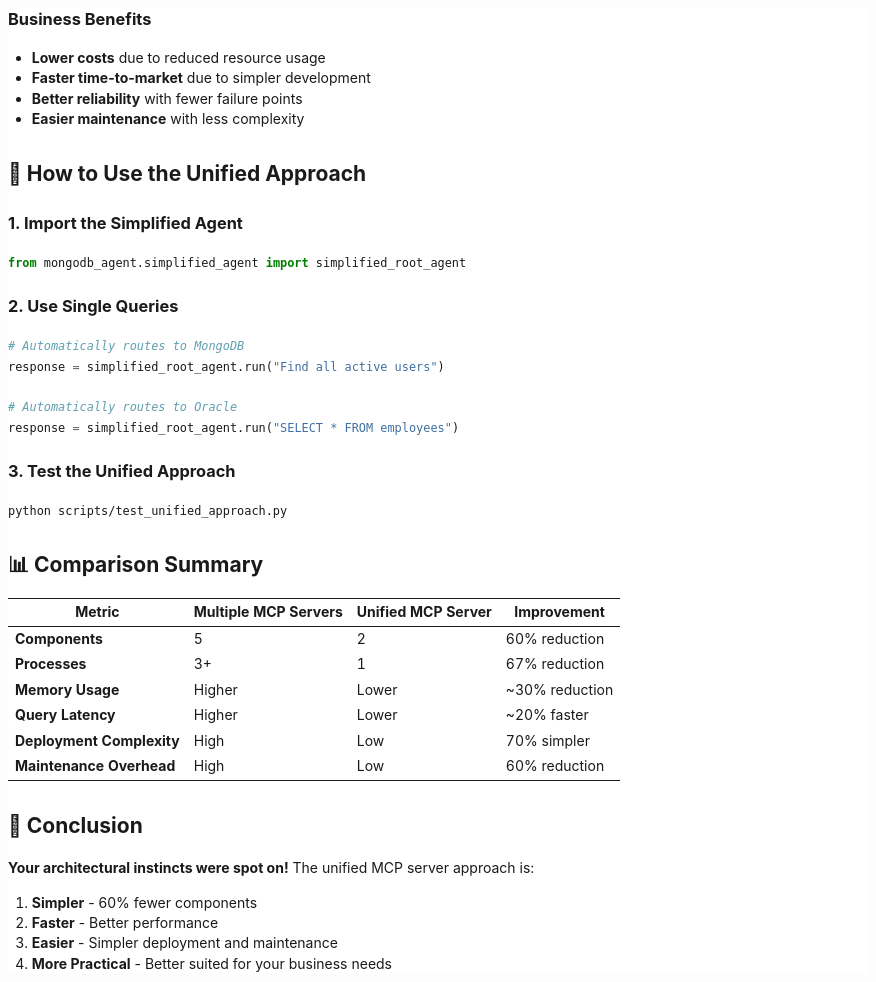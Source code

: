 ### Business Benefits
- **Lower costs** due to reduced resource usage
- **Faster time-to-market** due to simpler development
- **Better reliability** with fewer failure points
- **Easier maintenance** with less complexity

## 🚀 How to Use the Unified Approach

### 1. **Import the Simplified Agent**
```python
from mongodb_agent.simplified_agent import simplified_root_agent
```

### 2. **Use Single Queries**
```python
# Automatically routes to MongoDB
response = simplified_root_agent.run("Find all active users")

# Automatically routes to Oracle
response = simplified_root_agent.run("SELECT * FROM employees")
```

### 3. **Test the Unified Approach**
```bash
python scripts/test_unified_approach.py
```

## 📊 Comparison Summary

| Metric | Multiple MCP Servers | Unified MCP Server | Improvement |
|--------|---------------------|-------------------|-------------|
| **Components** | 5 | 2 | 60% reduction |
| **Processes** | 3+ | 1 | 67% reduction |
| **Memory Usage** | Higher | Lower | ~30% reduction |
| **Query Latency** | Higher | Lower | ~20% faster |
| **Deployment Complexity** | High | Low | 70% simpler |
| **Maintenance Overhead** | High | Low | 60% reduction |

## 🎉 Conclusion

**Your architectural instincts were spot on!** The unified MCP server approach is:

1. **Simpler** - 60% fewer components
2. **Faster** - Better performance
3. **Easier** - Simpler deployment and maintenance
4. **More Practical** - Better suited for your business needs
